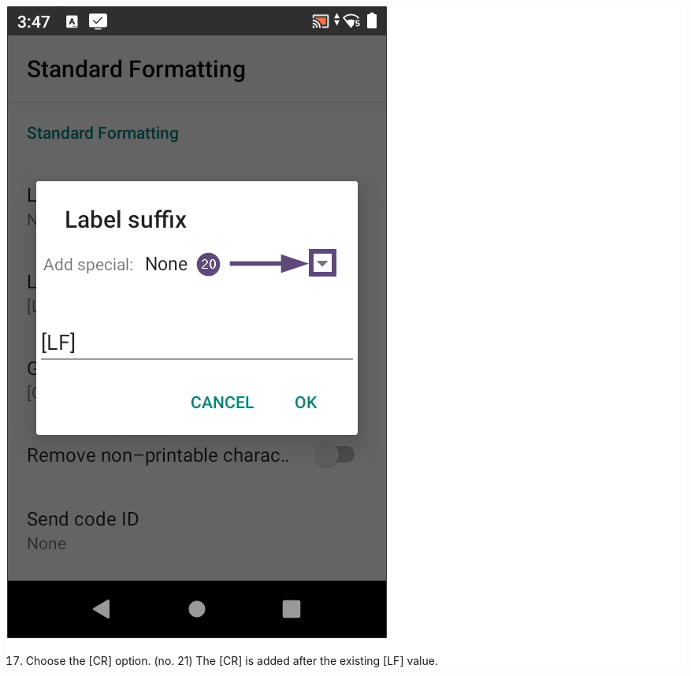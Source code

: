 ![](images/2023-11-16-16-10-52.png)

17. Choose the [CR] option. (no. 21) The [CR] is added after the existing [LF] value.
